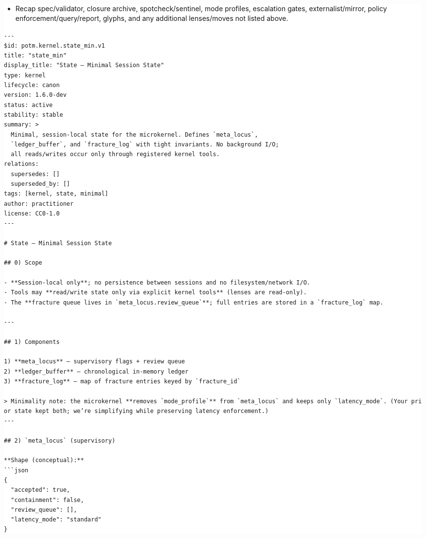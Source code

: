 * Recap spec/validator, closure archive, spotcheck/sentinel, mode profiles,
  escalation gates, externalist/mirror, policy enforcement/query/report,
  glyphs, and any additional lenses/moves not listed above.
```
---
$id: potm.kernel.state_min.v1
title: "state_min"
display_title: "State — Minimal Session State"
type: kernel
lifecycle: canon
version: 1.6.0-dev
status: active
stability: stable
summary: >
  Minimal, session-local state for the microkernel. Defines `meta_locus`,
  `ledger_buffer`, and `fracture_log` with tight invariants. No background I/O;
  all reads/writes occur only through registered kernel tools.
relations:
  supersedes: []
  superseded_by: []
tags: [kernel, state, minimal]
author: practitioner
license: CC0-1.0
---

# State — Minimal Session State

## 0) Scope

- **Session-local only**; no persistence between sessions and no filesystem/network I/O.
- Tools may **read/write state only via explicit kernel tools** (lenses are read-only). 
- The **fracture queue lives in `meta_locus.review_queue`**; full entries are stored in a `fracture_log` map.

---

## 1) Components

1) **meta_locus** — supervisory flags + review queue  
2) **ledger_buffer** — chronological in-memory ledger  
3) **fracture_log** — map of fracture entries keyed by `fracture_id`

> Minimality note: the microkernel **removes `mode_profile`** from `meta_locus` and keeps only `latency_mode`. (Your prior state kept both; we’re simplifying while preserving latency enforcement.)
---

## 2) `meta_locus` (supervisory)

**Shape (conceptual):**
```json
{
  "accepted": true,
  "containment": false,
  "review_queue": [],
  "latency_mode": "standard"
}
````
